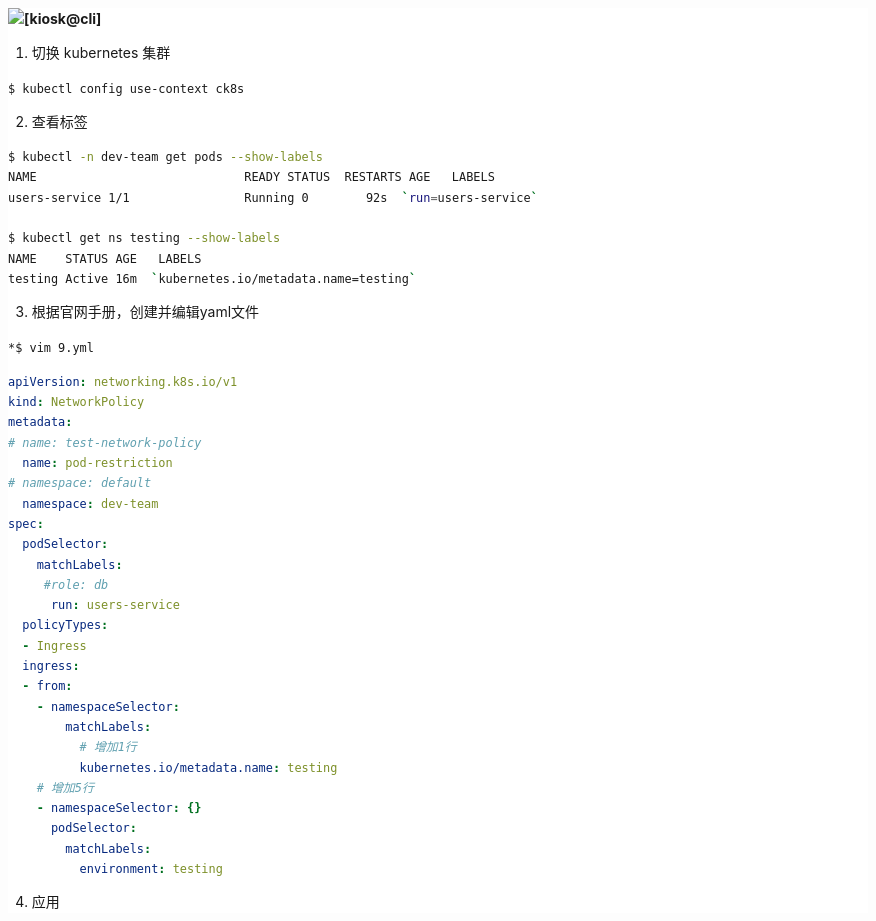 
<img width=36 src='https://img-blog.csdnimg.cn/8216009d9ce6401cbb34b83c4a8cf358.png'>**[kiosk@cli]**

1. 切换 kubernetes 集群

```bash
$ kubectl config use-context ck8s
```

2. 查看标签

```bash
$ kubectl -n dev-team get pods --show-labels
NAME       						 READY STATUS  RESTARTS AGE   LABELS
users-service 1/1     			 Running 0        92s  `run=users-service`

$ kubectl get ns testing --show-labels
NAME    STATUS AGE   LABELS
testing Active 16m  `kubernetes.io/metadata.name=testing`
```

3. 根据官网手册，创建并编辑yaml文件

```bash
*$ vim 9.yml
```

```yaml
apiVersion: networking.k8s.io/v1
kind: NetworkPolicy
metadata:
# name: test-network-policy
  name: pod-restriction
# namespace: default 
  namespace: dev-team
spec:
  podSelector:
    matchLabels:
     #role: db
      run: users-service
  policyTypes:
  - Ingress
  ingress:
  - from:
    - namespaceSelector:
        matchLabels:
          # 增加1行
          kubernetes.io/metadata.name: testing
    # 增加5行
    - namespaceSelector: {}
      podSelector:
        matchLabels:
          environment: testing
```

4. 应用
